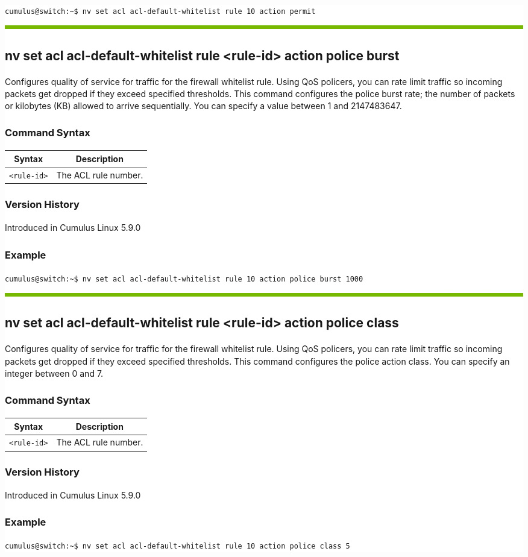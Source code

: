 ```
cumulus@switch:~$ nv set acl acl-default-whitelist rule 10 action permit
```

<HR STYLE="BORDER: DASHED RGB(118,185,0) 0.5PX;BACKGROUND-COLOR: RGB(118,185,0);HEIGHT: 4.0PX;"/>

## <h>nv set acl acl-default-whitelist rule \<rule-id\> action police burst</h>

Configures quality of service for traffic for the firewall whitelist rule. Using QoS policers, you can rate limit traffic so incoming packets get dropped if they exceed specified thresholds. This command configures the police burst rate; the number of packets or kilobytes (KB) allowed to arrive sequentially. You can specify a value between 1 and 2147483647.

### Command Syntax

| Syntax |  Description   |
| ---------  | -------------- |
| `<rule-id>` |  The ACL rule number. |

### Version History

Introduced in Cumulus Linux 5.9.0

### Example

```
cumulus@switch:~$ nv set acl acl-default-whitelist rule 10 action police burst 1000
```

<HR STYLE="BORDER: DASHED RGB(118,185,0) 0.5PX;BACKGROUND-COLOR: RGB(118,185,0);HEIGHT: 4.0PX;"/>

## <h>nv set acl acl-default-whitelist rule \<rule-id\> action police class</h>

Configures quality of service for traffic for the firewall whitelist rule. Using QoS policers, you can rate limit traffic so incoming packets get dropped if they exceed specified thresholds. This command configures the police action class. You can specify an integer between 0 and 7.

### Command Syntax

| Syntax |  Description   |
| ---------  | -------------- |
| `<rule-id>` |  The ACL rule number. |

### Version History

Introduced in Cumulus Linux 5.9.0

### Example

```
cumulus@switch:~$ nv set acl acl-default-whitelist rule 10 action police class 5
```
